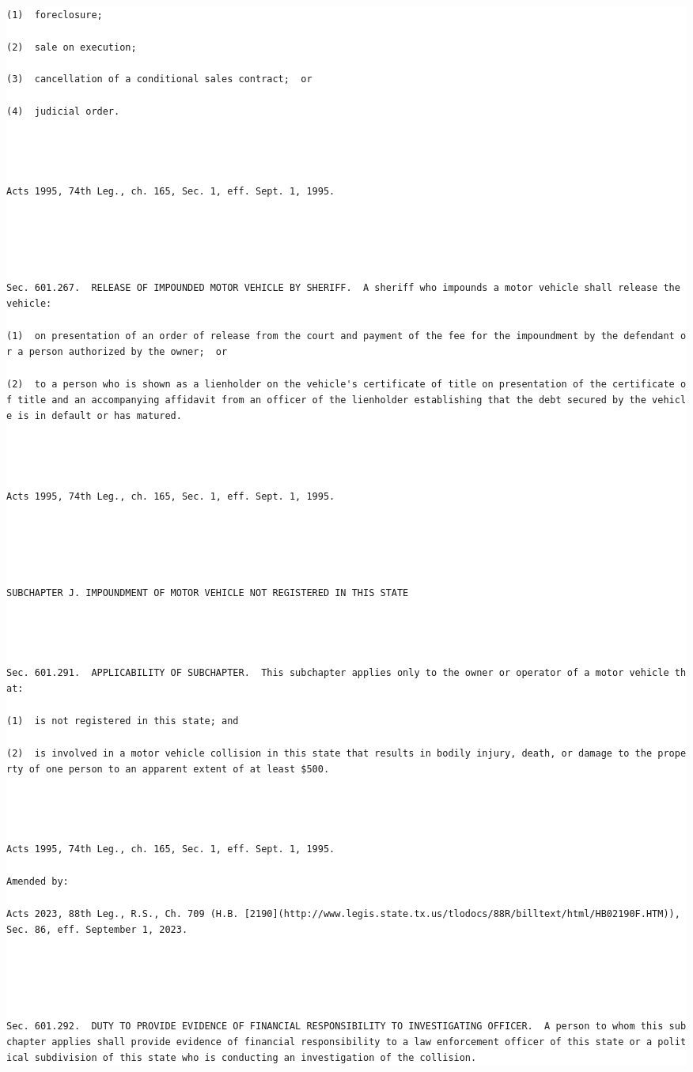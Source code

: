     (1)  foreclosure;
    
    (2)  sale on execution;
    
    (3)  cancellation of a conditional sales contract;  or
    
    (4)  judicial order.
    
    
    
    
    Acts 1995, 74th Leg., ch. 165, Sec. 1, eff. Sept. 1, 1995.
    
    
    
    
    
    Sec. 601.267.  RELEASE OF IMPOUNDED MOTOR VEHICLE BY SHERIFF.  A sheriff who impounds a motor vehicle shall release the vehicle:
    
    (1)  on presentation of an order of release from the court and payment of the fee for the impoundment by the defendant or a person authorized by the owner;  or
    
    (2)  to a person who is shown as a lienholder on the vehicle's certificate of title on presentation of the certificate of title and an accompanying affidavit from an officer of the lienholder establishing that the debt secured by the vehicle is in default or has matured.
    
    
    
    
    Acts 1995, 74th Leg., ch. 165, Sec. 1, eff. Sept. 1, 1995.
    
    
    
    
    
    SUBCHAPTER J. IMPOUNDMENT OF MOTOR VEHICLE NOT REGISTERED IN THIS STATE
    
      
    
    
    Sec. 601.291.  APPLICABILITY OF SUBCHAPTER.  This subchapter applies only to the owner or operator of a motor vehicle that:
    
    (1)  is not registered in this state; and
    
    (2)  is involved in a motor vehicle collision in this state that results in bodily injury, death, or damage to the property of one person to an apparent extent of at least $500.
    
    
    
    
    Acts 1995, 74th Leg., ch. 165, Sec. 1, eff. Sept. 1, 1995.
    
    Amended by: 
    
    Acts 2023, 88th Leg., R.S., Ch. 709 (H.B. [2190](http://www.legis.state.tx.us/tlodocs/88R/billtext/html/HB02190F.HTM)), Sec. 86, eff. September 1, 2023.
    
    
    
    
    
    Sec. 601.292.  DUTY TO PROVIDE EVIDENCE OF FINANCIAL RESPONSIBILITY TO INVESTIGATING OFFICER.  A person to whom this subchapter applies shall provide evidence of financial responsibility to a law enforcement officer of this state or a political subdivision of this state who is conducting an investigation of the collision.
    
    
    